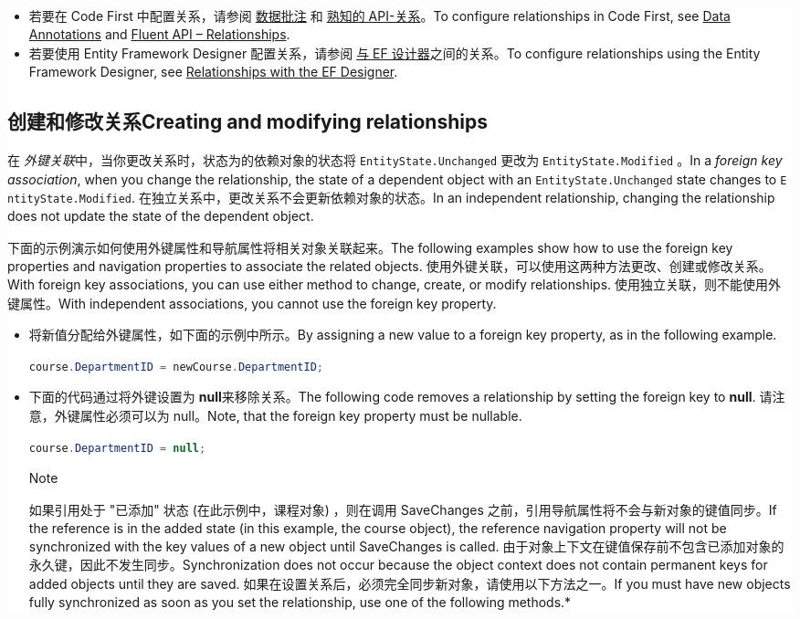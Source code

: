 -   <span data-ttu-id="89329-143">若要在 Code First 中配置关系，请参阅 [数据批注](xref:ef6/modeling/code-first/data-annotations) 和 [熟知的 API-关系](xref:ef6/modeling/code-first/fluent/relationships)。</span><span class="sxs-lookup"><span data-stu-id="89329-143">To configure relationships in Code First, see [Data Annotations](xref:ef6/modeling/code-first/data-annotations) and [Fluent API – Relationships](xref:ef6/modeling/code-first/fluent/relationships).</span></span>
-   <span data-ttu-id="89329-144">若要使用 Entity Framework Designer 配置关系，请参阅 [与 EF 设计器](xref:ef6/modeling/designer/relationships)之间的关系。</span><span class="sxs-lookup"><span data-stu-id="89329-144">To configure relationships using the Entity Framework Designer, see [Relationships with the EF Designer](xref:ef6/modeling/designer/relationships).</span></span>

## <a name="creating-and-modifying-relationships"></a><span data-ttu-id="89329-145">创建和修改关系</span><span class="sxs-lookup"><span data-stu-id="89329-145">Creating and modifying relationships</span></span>

<span data-ttu-id="89329-146">在 *外键关联*中，当你更改关系时，状态为的依赖对象的状态将 `EntityState.Unchanged` 更改为 `EntityState.Modified` 。</span><span class="sxs-lookup"><span data-stu-id="89329-146">In a *foreign key association*, when you change the relationship, the state of a dependent object with an `EntityState.Unchanged` state changes to `EntityState.Modified`.</span></span> <span data-ttu-id="89329-147">在独立关系中，更改关系不会更新依赖对象的状态。</span><span class="sxs-lookup"><span data-stu-id="89329-147">In an independent relationship, changing the relationship does not update the state of the dependent object.</span></span>

<span data-ttu-id="89329-148">下面的示例演示如何使用外键属性和导航属性将相关对象关联起来。</span><span class="sxs-lookup"><span data-stu-id="89329-148">The following examples show how to use the foreign key properties and navigation properties to associate the related objects.</span></span> <span data-ttu-id="89329-149">使用外键关联，可以使用这两种方法更改、创建或修改关系。</span><span class="sxs-lookup"><span data-stu-id="89329-149">With foreign key associations, you can use either method to change, create, or modify relationships.</span></span> <span data-ttu-id="89329-150">使用独立关联，则不能使用外键属性。</span><span class="sxs-lookup"><span data-stu-id="89329-150">With independent associations, you cannot use the foreign key property.</span></span>

- <span data-ttu-id="89329-151">将新值分配给外键属性，如下面的示例中所示。</span><span class="sxs-lookup"><span data-stu-id="89329-151">By assigning a new value to a foreign key property, as in the following example.</span></span>  
  ``` csharp
  course.DepartmentID = newCourse.DepartmentID;
  ```

- <span data-ttu-id="89329-152">下面的代码通过将外键设置为 **null**来移除关系。</span><span class="sxs-lookup"><span data-stu-id="89329-152">The following code removes a relationship by setting the foreign key to **null**.</span></span> <span data-ttu-id="89329-153">请注意，外键属性必须可以为 null。</span><span class="sxs-lookup"><span data-stu-id="89329-153">Note, that the foreign key property must be nullable.</span></span>  
  ``` csharp
  course.DepartmentID = null;
  ```

  >[!NOTE]
  > <span data-ttu-id="89329-154">如果引用处于 "已添加" 状态 (在此示例中，课程对象) ，则在调用 SaveChanges 之前，引用导航属性将不会与新对象的键值同步。</span><span class="sxs-lookup"><span data-stu-id="89329-154">If the reference is in the added state (in this example, the course object), the reference navigation property will not be synchronized with the key values of a new object until SaveChanges is called.</span></span> <span data-ttu-id="89329-155">由于对象上下文在键值保存前不包含已添加对象的永久键，因此不发生同步。</span><span class="sxs-lookup"><span data-stu-id="89329-155">Synchronization does not occur because the object context does not contain permanent keys for added objects until they are saved.</span></span> <span data-ttu-id="89329-156">如果在设置关系后，必须完全同步新对象，请使用以下方法之一。</span><span class="sxs-lookup"><span data-stu-id="89329-156">If you must have new objects fully synchronized as soon as you set the relationship, use one of the following methods.\*</span></span>
